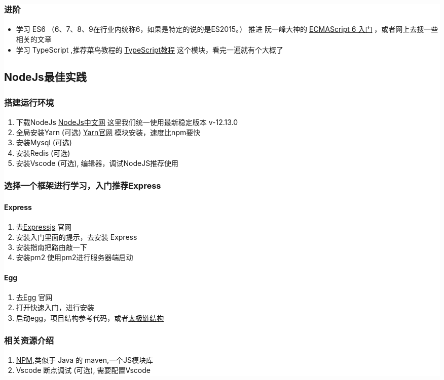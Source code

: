 ### 进阶
- 学习 ES6 （6、7、8、9在行业内统称6，如果是特定的说的是ES2015。） 推进 阮一峰大神的 [ECMAScript 6 入门](http://es6.ruanyifeng.com/) ，或者网上去搜一些相关的文章
- 学习 TypeScript ,推荐菜鸟教程的 [TypeScript教程](https://www.runoob.com/typescript/ts-tutorial.html) 这个模块，看完一遍就有个大概了

## NodeJs最佳实践

### 搭建运行环境

1. 下载NodeJs [NodeJs中文网](http://nodejs.cn/) 这里我们统一使用最新稳定版本 v-12.13.0
2. 全局安装Yarn (可选) [Yarn官网](https://www.yarnpkg.com/zh-Hans/) 模块安装，速度比npm要快
3. 安装Mysql (可选)
4. 安装Redis (可选)
5. 安装Vscode (可选), 编辑器，调试NodeJS推荐使用

### 选择一个框架进行学习，入门推荐Express

#### Express

1. 去[Expressjs](http://www.expressjs.com.cn/) 官网
2. 安装入门里面的提示，去安装 Express
3. 安装指南把路由敲一下
4. 安装pm2 使用pm2进行服务器端启动

#### Egg

1. 去[Egg](https://eggjs.org/zh-cn/) 官网
2. 打开快速入门，进行安装
3. 启动egg，项目结构参考代码，或者[太极链结构](../太极链/index.md)

### 相关资源介绍

1. [NPM](https://www.npmjs.com/),类似于 Java 的 maven,一个JS模块库
2. Vscode 断点调试 (可选), 需要配置Vscode
